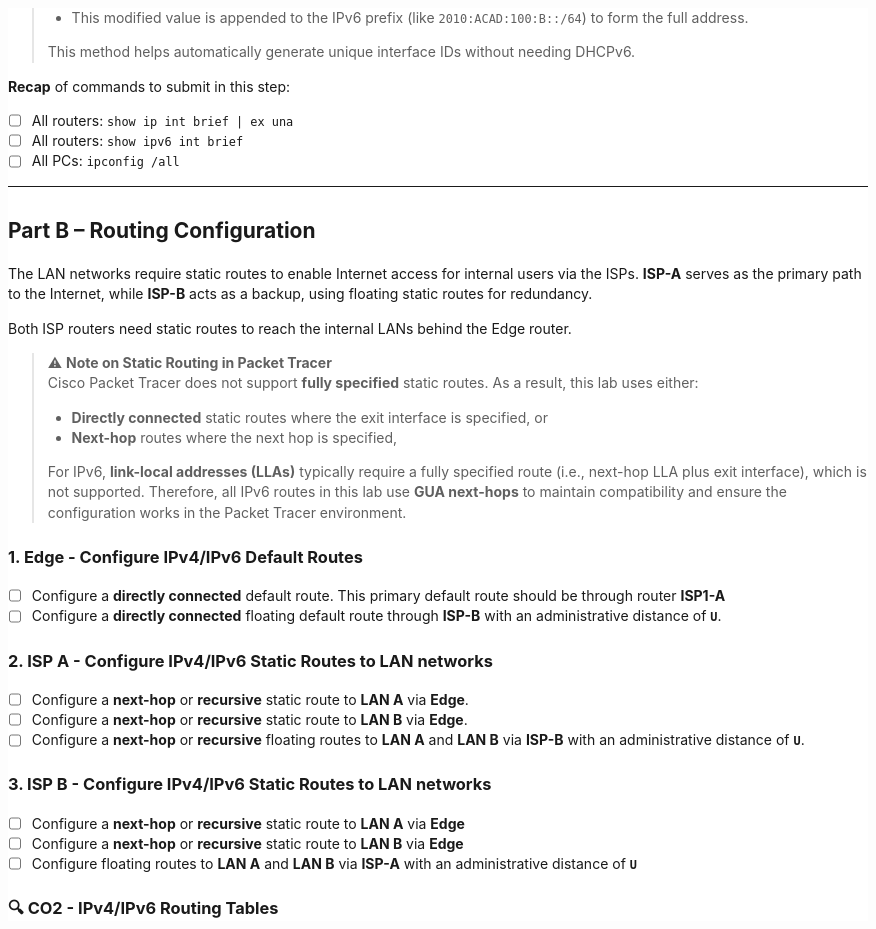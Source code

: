 > - This modified value is appended to the IPv6 prefix (like `2010:ACAD:100:B::/64`) to form the full address.
>
> This method helps automatically generate unique interface IDs without needing DHCPv6.

**Recap** of commands to submit in this step:

- [ ] All routers:  `show ip int brief | ex una`
- [ ] All routers:  `show ipv6 int brief`
- [ ] All PCs: `ipconfig /all`

---

## Part B – Routing Configuration

The LAN networks require static routes to enable Internet access for internal users via the ISPs. **ISP-A** serves as the primary path to the Internet, while **ISP-B** acts as a backup, using floating static routes for redundancy.

Both ISP routers need static routes to reach the internal LANs behind the Edge router.

>⚠️ **Note on Static Routing in Packet Tracer**  
>Cisco Packet Tracer does not support **fully specified** static routes. As a result, this lab uses either:
> - **Directly connected** static routes where the exit interface is specified, or
> - **Next-hop** routes where the next hop is specified, 
> 
> For IPv6, **link-local addresses (LLAs)** typically require a fully specified route (i.e., next-hop LLA plus exit interface), which is not supported. Therefore, all IPv6 routes in this lab use **GUA next-hops** to maintain compatibility and ensure the configuration works in the Packet Tracer environment.

### 1. Edge - Configure IPv4/IPv6 Default Routes
- [ ] Configure a **directly connected** default route. This primary default route should be through router **ISP1-A**
- [ ] Configure a **directly connected** floating default route through **ISP-B** with an administrative distance of **`U`**.
### 2. ISP A - Configure IPv4/IPv6 Static Routes to LAN networks
- [ ] Configure a **next-hop** or **recursive** static route to **LAN A** via **Edge**.
- [ ] Configure a **next-hop** or **recursive** static route to **LAN B** via **Edge**.
- [ ] Configure a **next-hop** or **recursive** floating routes to **LAN A** and **LAN B** via **ISP-B** with an administrative distance of **`U`**.
### 3. ISP B - Configure IPv4/IPv6 Static Routes to LAN networks
- [ ] Configure a **next-hop** or **recursive** static route to **LAN A** via **Edge**
- [ ] Configure a **next-hop** or **recursive** static route to **LAN B** via **Edge**
- [ ] Configure floating routes to **LAN A** and **LAN B** via **ISP-A** with an administrative distance of **`U`** 
### 🔍 CO2 - IPv4/IPv6 Routing Tables
